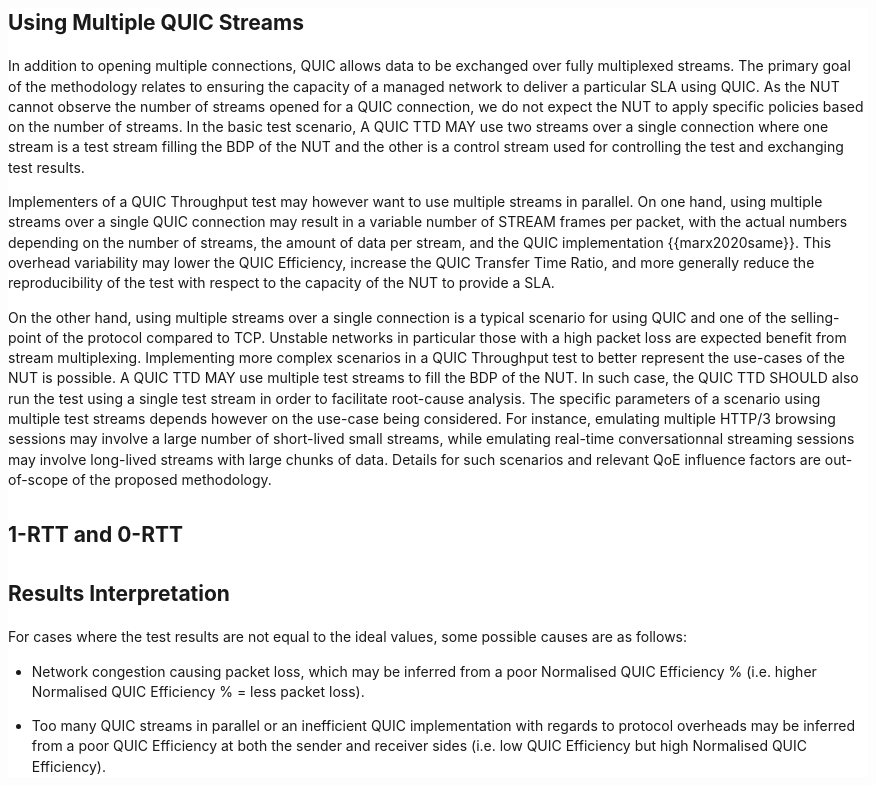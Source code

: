 ## Using Multiple QUIC Streams
In addition to opening multiple connections, QUIC allows data to be exchanged over fully multiplexed streams.
The primary goal of the methodology relates to ensuring the capacity of a managed network to deliver a particular SLA using QUIC.
As the NUT cannot observe the number of streams opened for a QUIC connection, we do not expect the NUT to apply specific policies based on the number of streams.
In the basic test scenario, A QUIC TTD MAY use two streams over a single connection where one stream is a test stream filling the BDP of the NUT and the other is a control stream used for controlling the test and exchanging test results.

Implementers of a QUIC Throughput test may however want to use multiple streams in parallel.
On one hand, using multiple streams over a single QUIC connection may result in a variable number of STREAM frames per packet, with the actual numbers depending on the number of streams, the amount of data per stream, and the QUIC implementation {{marx2020same}}.
This overhead variability may lower the QUIC Efficiency, increase the QUIC Transfer Time Ratio, and more generally reduce the reproducibility of the test with respect to the capacity of the NUT to provide a SLA.

On the other hand, using multiple streams over a single connection is a typical scenario for using QUIC and one of the selling-point of the protocol compared to TCP.
Unstable networks in particular those with a high packet loss are expected  benefit from stream multiplexing.
Implementing more complex scenarios in a QUIC Throughput test to better represent the use-cases of the NUT is possible.
A QUIC TTD MAY use multiple test streams to fill the BDP of the NUT.
In such case, the QUIC TTD SHOULD also run the test using a single test stream in order to facilitate root-cause analysis.
The specific parameters of a scenario using multiple test streams depends however on the use-case being considered.
For instance, emulating multiple HTTP/3 browsing sessions may involve a large number of short-lived small streams, while emulating real-time conversationnal streaming sessions may involve long-lived streams with large chunks of data.
Details for such scenarios and relevant QoE influence factors are out-of-scope of the proposed methodology.

## 1-RTT and 0-RTT

## Results Interpretation

For cases where the test results are not equal to the ideal values, some possible causes are as follows:

   - Network congestion causing packet loss, which may be inferred from a poor Normalised QUIC Efficiency % (i.e. higher Normalised QUIC Efficiency % = less packet loss).

   - Too many QUIC streams in parallel or an inefficient QUIC implementation with regards to protocol overheads may be inferred from a poor QUIC Efficiency
at both the sender and receiver sides (i.e. low QUIC Efficiency but high Normalised QUIC Efficiency).
